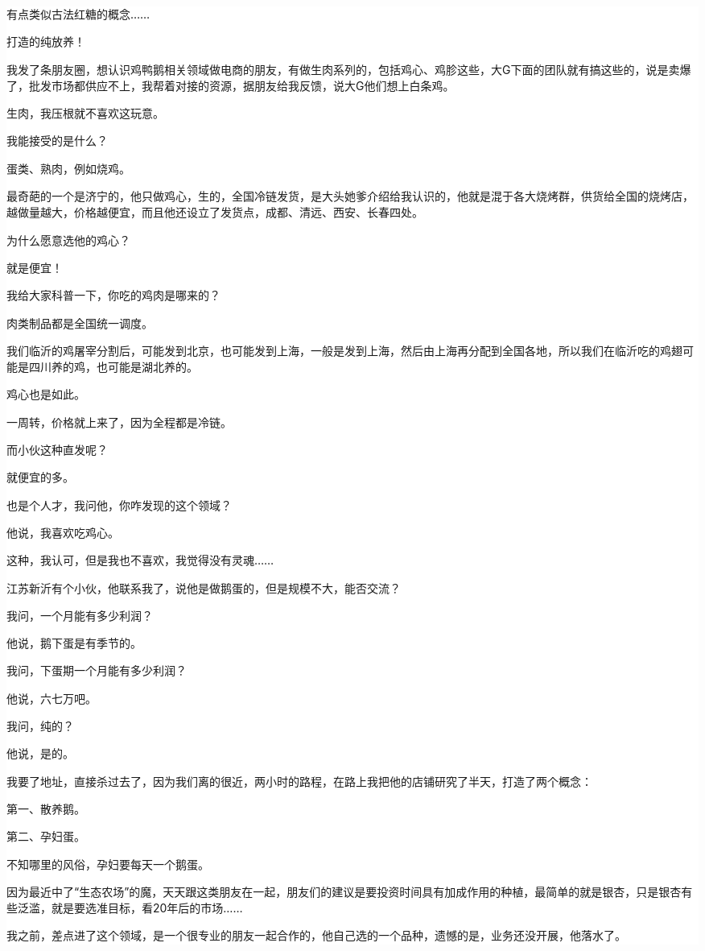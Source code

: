 有点类似古法红糖的概念……

打造的纯放养！

我发了条朋友圈，想认识鸡鸭鹅相关领域做电商的朋友，有做生肉系列的，包括鸡心、鸡胗这些，大G下面的团队就有搞这些的，说是卖爆了，批发市场都供应不上，我帮着对接的资源，据朋友给我反馈，说大G他们想上白条鸡。

生肉，我压根就不喜欢这玩意。

我能接受的是什么？

蛋类、熟肉，例如烧鸡。

最奇葩的一个是济宁的，他只做鸡心，生的，全国冷链发货，是大头她爹介绍给我认识的，他就是混于各大烧烤群，供货给全国的烧烤店，越做量越大，价格越便宜，而且他还设立了发货点，成都、清远、西安、长春四处。

为什么愿意选他的鸡心？

就是便宜！

我给大家科普一下，你吃的鸡肉是哪来的？

肉类制品都是全国统一调度。

我们临沂的鸡屠宰分割后，可能发到北京，也可能发到上海，一般是发到上海，然后由上海再分配到全国各地，所以我们在临沂吃的鸡翅可能是四川养的鸡，也可能是湖北养的。

鸡心也是如此。

一周转，价格就上来了，因为全程都是冷链。

而小伙这种直发呢？

就便宜的多。

也是个人才，我问他，你咋发现的这个领域？

他说，我喜欢吃鸡心。

这种，我认可，但是我也不喜欢，我觉得没有灵魂……

江苏新沂有个小伙，他联系我了，说他是做鹅蛋的，但是规模不大，能否交流？

我问，一个月能有多少利润？

他说，鹅下蛋是有季节的。

我问，下蛋期一个月能有多少利润？

他说，六七万吧。

我问，纯的？

他说，是的。

我要了地址，直接杀过去了，因为我们离的很近，两小时的路程，在路上我把他的店铺研究了半天，打造了两个概念：

第一、散养鹅。

第二、孕妇蛋。

不知哪里的风俗，孕妇要每天一个鹅蛋。

因为最近中了“生态农场”的魔，天天跟这类朋友在一起，朋友们的建议是要投资时间具有加成作用的种植，最简单的就是银杏，只是银杏有些泛滥，就是要选准目标，看20年后的市场……

我之前，差点进了这个领域，是一个很专业的朋友一起合作的，他自己选的一个品种，遗憾的是，业务还没开展，他落水了。
